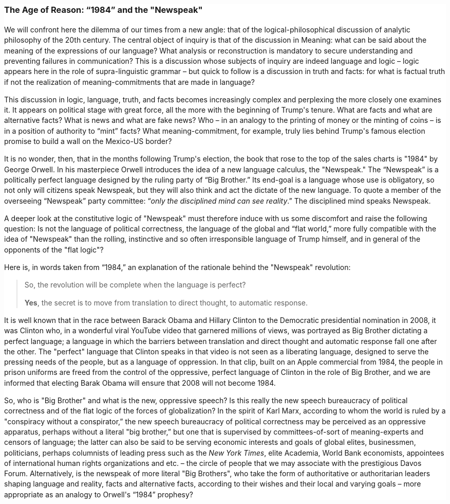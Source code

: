 ### The Age of Reason: “1984” and the "Newspeak"

We will confront here the dilemma of our times from a new angle: that of the logical-philosophical discussion of analytic philosophy of the 20th century. The central object of inquiry is that of the discussion in Meaning: what can be said about the meaning of the expressions of our language? What analysis or reconstruction is mandatory to secure understanding and preventing failures in communication? This is a discussion whose subjects of inquiry are indeed language and logic – logic appears here in the role of supra-linguistic grammar – but quick to follow is a discussion in truth and facts: for what is factual truth if not the realization of meaning-commitments that are made in language?

This discussion in logic, language, truth, and facts becomes increasingly complex and perplexing the more closely one examines it. It appears on political stage with great force, all the more with the beginning of Trump's tenure. What are facts and what are alternative facts? What is news and what are fake news? Who – in an analogy to the printing of money or the minting of coins – is in a position of authority to “mint” facts? What meaning-commitment, for example, truly lies behind Trump's famous election promise to build a wall on the Mexico-US border?

It is no wonder, then, that in the months following Trump's election, the book that rose to the top of the sales charts is "1984" by George Orwell. In his masterpiece Orwell introduces the idea of ​​a new language calculus, the "Newspeak." The “Newspeak” is a politically perfect language designed by the ruling party of “Big Brother.” Its end-goal is a language whose use is obligatory, so not only will citizens speak Newspeak, but they will also think and act the dictate of the new language. To quote a member of the overseeing “Newspeak” party committee: “_only the disciplined mind can see reality_.” The disciplined mind speaks Newspeak.

A deeper look at the constitutive logic of "Newspeak" must therefore induce with us some discomfort and raise the following question: Is not the language of political correctness, the language of the global and “flat world,” more fully compatible with the idea of ​​"Newspeak" than the rolling, instinctive and so often irresponsible language of Trump himself, and in general of the opponents of the "flat logic"?

Here is, in words taken from “1984,” an explanation of the rationale behind the "Newspeak" revolution:

> So, the revolution will be complete when the language is perfect?
>
> **Yes**, the secret is to move from translation to direct thought, to automatic response.

It is well known that in the race between Barack Obama and Hillary Clinton to the Democratic presidential nomination in 2008, it was Clinton who, in a wonderful viral YouTube video that garnered millions of views, was portrayed as Big Brother dictating a perfect language; a language in which the barriers between translation and direct thought and automatic response fall one after the other. The "perfect" language that Clinton speaks in that video is not seen as a liberating language, designed to serve the pressing needs of the people, but as a language of oppression. In that clip, built on an Apple commercial from 1984, the people in prison uniforms are freed from the control of the oppressive, perfect language of Clinton in the role of Big Brother, and we are informed that electing Barak Obama will ensure that 2008 will not become 1984.

So, who is "Big Brother" and what is the new, oppressive speech? Is this really the new speech bureaucracy of political correctness and of the flat logic of the forces of globalization? In the spirit of Karl Marx, according to whom the world is ruled by a "conspiracy without a conspirator,” the new speech bureaucracy of political correctness may be perceived as an oppressive apparatus, perhaps without a literal "big brother,” but one that is supervised by committees-of-sort of meaning-experts and censors of language; the latter can also be said to be serving economic interests and goals of global elites, businessmen, politicians, perhaps columnists of leading press such as the _New York Times_, elite Academia, World Bank economists, appointees of international human rights organizations and etc. – the circle of people that we may associate with the prestigious Davos Forum. Alternatively, is the newspeak of more literal "Big Brothers", who take the form of authoritative or authoritarian leaders shaping language and reality, facts and alternative facts, according to their wishes and their local and varying goals – more appropriate as an analogy to Orwell's “1984” prophesy?
